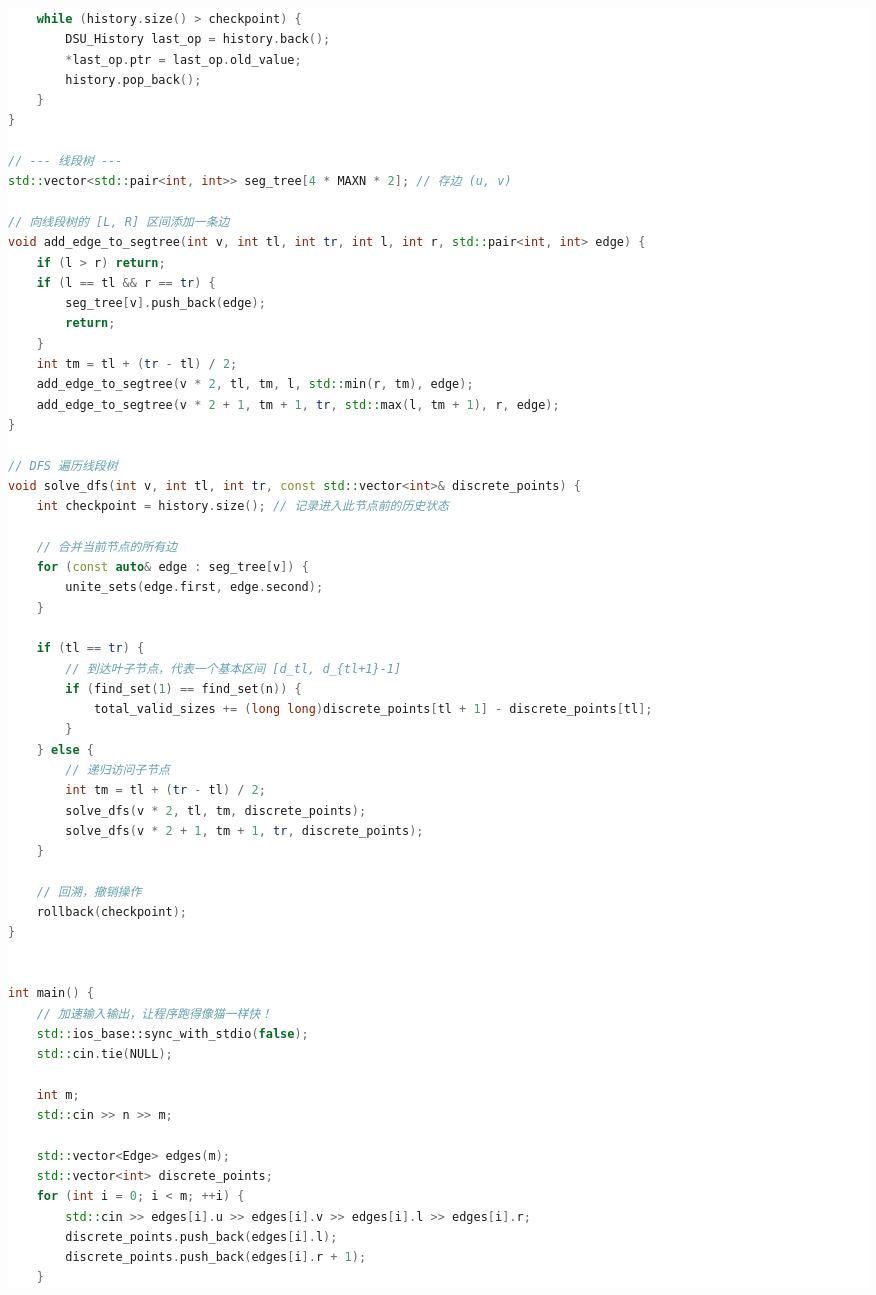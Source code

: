 ```cpp
    while (history.size() > checkpoint) {
        DSU_History last_op = history.back();
        *last_op.ptr = last_op.old_value;
        history.pop_back();
    }
}

// --- 线段树 ---
std::vector<std::pair<int, int>> seg_tree[4 * MAXN * 2]; // 存边 (u, v)

// 向线段树的 [L, R] 区间添加一条边
void add_edge_to_segtree(int v, int tl, int tr, int l, int r, std::pair<int, int> edge) {
    if (l > r) return;
    if (l == tl && r == tr) {
        seg_tree[v].push_back(edge);
        return;
    }
    int tm = tl + (tr - tl) / 2;
    add_edge_to_segtree(v * 2, tl, tm, l, std::min(r, tm), edge);
    add_edge_to_segtree(v * 2 + 1, tm + 1, tr, std::max(l, tm + 1), r, edge);
}

// DFS 遍历线段树
void solve_dfs(int v, int tl, int tr, const std::vector<int>& discrete_points) {
    int checkpoint = history.size(); // 记录进入此节点前的历史状态

    // 合并当前节点的所有边
    for (const auto& edge : seg_tree[v]) {
        unite_sets(edge.first, edge.second);
    }

    if (tl == tr) {
        // 到达叶子节点，代表一个基本区间 [d_tl, d_{tl+1}-1]
        if (find_set(1) == find_set(n)) {
            total_valid_sizes += (long long)discrete_points[tl + 1] - discrete_points[tl];
        }
    } else {
        // 递归访问子节点
        int tm = tl + (tr - tl) / 2;
        solve_dfs(v * 2, tl, tm, discrete_points);
        solve_dfs(v * 2 + 1, tm + 1, tr, discrete_points);
    }

    // 回溯，撤销操作
    rollback(checkpoint);
}


int main() {
    // 加速输入输出，让程序跑得像猫一样快！
    std::ios_base::sync_with_stdio(false);
    std::cin.tie(NULL);

    int m;
    std::cin >> n >> m;

    std::vector<Edge> edges(m);
    std::vector<int> discrete_points;
    for (int i = 0; i < m; ++i) {
        std::cin >> edges[i].u >> edges[i].v >> edges[i].l >> edges[i].r;
        discrete_points.push_back(edges[i].l);
        discrete_points.push_back(edges[i].r + 1);
    }
```